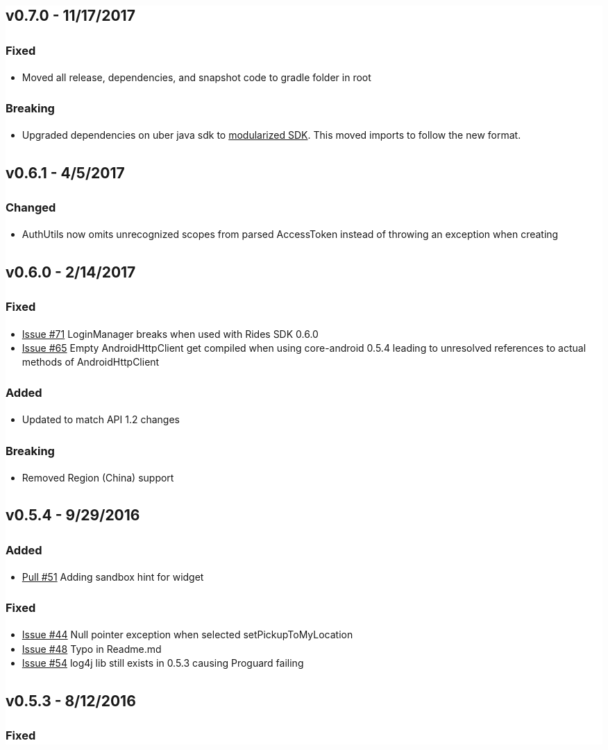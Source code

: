 
v0.7.0 - 11/17/2017
------------

### Fixed
- Moved all release, dependencies, and snapshot code to gradle folder in root

### Breaking
- Upgraded dependencies on uber java sdk to [modularized SDK](https://github.com/uber/rides-java-sdk/blob/master/CHANGELOG.md). This moved imports to follow the new format.

v0.6.1 - 4/5/2017
-------------------
### Changed
 - AuthUtils now omits unrecognized scopes from parsed AccessToken instead of throwing an exception when creating

v0.6.0 - 2/14/2017
-------------------
### Fixed
- [Issue #71](https://github.com/uber/rides-android-sdk/issues/71) LoginManager breaks when used with Rides SDK 0.6.0
- [Issue #65](https://github.com/uber/rides-android-sdk/issues/65) Empty AndroidHttpClient get compiled when using core-android 0.5.4 leading to unresolved references to actual methods of AndroidHttpClient

### Added
- Updated to match API 1.2 changes

### Breaking
- Removed Region (China) support

v0.5.4 - 9/29/2016
------------------
### Added

- [Pull #51](https://github.com/uber/rides-android-sdk/pull/51) Adding sandbox hint for widget

### Fixed

- [Issue #44](https://github.com/uber/rides-android-sdk/issues/44) Null pointer exception when selected setPickupToMyLocation
- [Issue #48](https://github.com/uber/rides-android-sdk/issues/48) Typo in Readme.md
- [Issue #54](https://github.com/uber/rides-android-sdk/issues/54) log4j lib still exists in 0.5.3 causing Proguard failing


v0.5.3 - 8/12/2016
------------------
### Fixed
